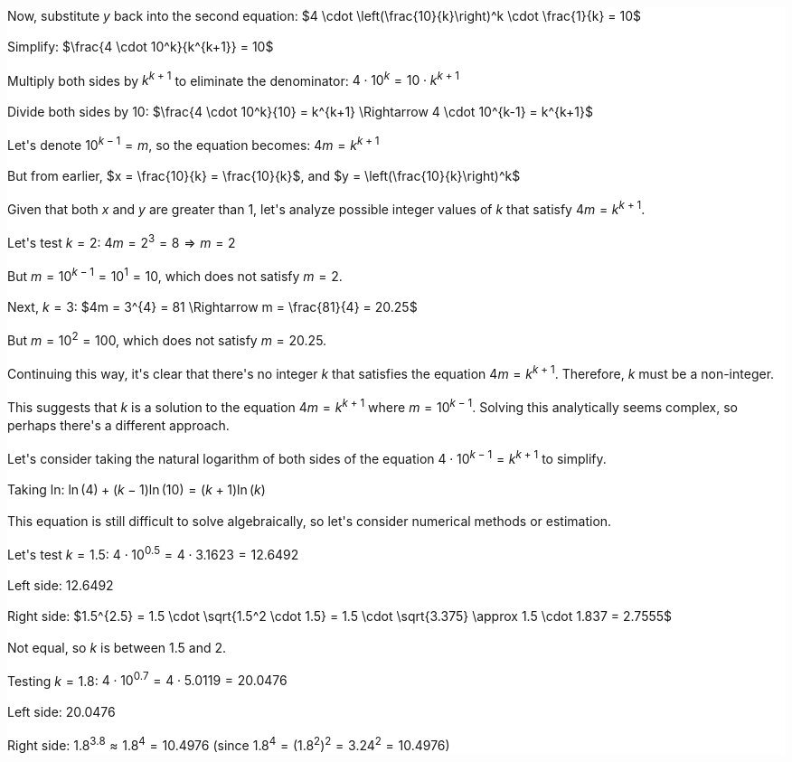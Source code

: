 Now, substitute $y$ back into the second equation:
$4 \cdot \left(\frac{10}{k}\right)^k \cdot \frac{1}{k} = 10$

Simplify:
$\frac{4 \cdot 10^k}{k^{k+1}} = 10$

Multiply both sides by $k^{k+1}$ to eliminate the denominator:
$4 \cdot 10^k = 10 \cdot k^{k+1}$

Divide both sides by 10:
$\frac{4 \cdot 10^k}{10} = k^{k+1} \Rightarrow 4 \cdot 10^{k-1} = k^{k+1}$

Let's denote $10^{k-1} = m$, so the equation becomes:
$4m = k^{k+1}$

But from earlier, $x = \frac{10}{k} = \frac{10}{k}$, and $y = \left(\frac{10}{k}\right)^k$

Given that both $x$ and $y$ are greater than 1, let's analyze possible integer values of $k$ that satisfy $4m = k^{k+1}$.

Let's test $k=2$:
$4m = 2^{3} = 8 \Rightarrow m = 2$

But $m = 10^{k-1} = 10^{1} = 10$, which does not satisfy $m=2$.

Next, $k=3$:
$4m = 3^{4} = 81 \Rightarrow m = \frac{81}{4} = 20.25$

But $m = 10^{2} = 100$, which does not satisfy $m=20.25$.

Continuing this way, it's clear that there's no integer $k$ that satisfies the equation $4m = k^{k+1}$. Therefore, $k$ must be a non-integer.

This suggests that $k$ is a solution to the equation $4m = k^{k+1}$ where $m = 10^{k-1}$. Solving this analytically seems complex, so perhaps there's a different approach.

Let's consider taking the natural logarithm of both sides of the equation $4 \cdot 10^{k-1} = k^{k+1}$ to simplify.

Taking ln:
$\ln(4) + (k-1)\ln(10) = (k+1)\ln(k)$

This equation is still difficult to solve algebraically, so let's consider numerical methods or estimation.

Let's test $k=1.5$:
$4 \cdot 10^{0.5} = 4 \cdot 3.1623 = 12.6492$

Left side: $12.6492$

Right side: $1.5^{2.5} = 1.5 \cdot \sqrt{1.5^2 \cdot 1.5} = 1.5 \cdot \sqrt{3.375} \approx 1.5 \cdot 1.837 = 2.7555$

Not equal, so $k$ is between 1.5 and 2.

Testing $k=1.8$:
$4 \cdot 10^{0.7} = 4 \cdot 5.0119 = 20.0476$

Left side: $20.0476$

Right side: $1.8^{3.8} \approx 1.8^{4} = 10.4976$ (since $1.8^4 = (1.8^2)^2 = 3.24^2 = 10.4976$)
